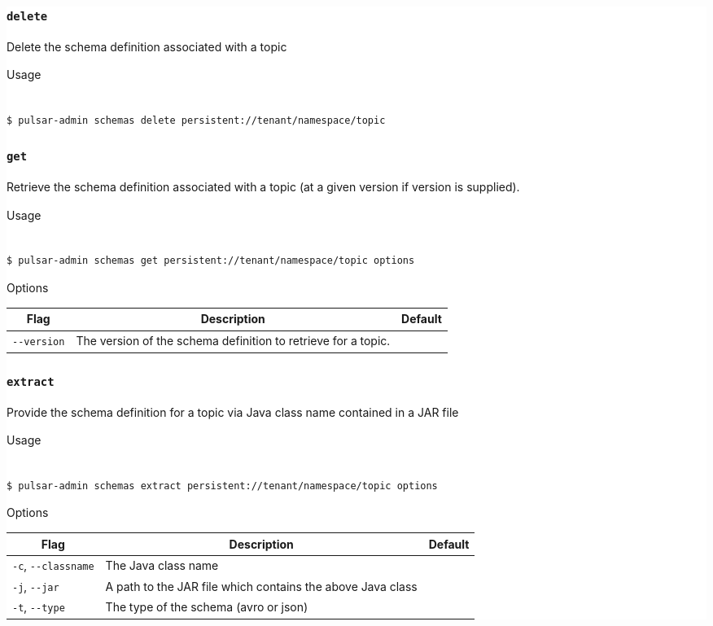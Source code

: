 
### `delete`
Delete the schema definition associated with a topic

Usage

```bash

$ pulsar-admin schemas delete persistent://tenant/namespace/topic

```

### `get`
Retrieve the schema definition associated with a topic (at a given version if version is supplied).

Usage

```bash

$ pulsar-admin schemas get persistent://tenant/namespace/topic options

```

Options

|Flag|Description|Default|
|----|---|---|
|`--version`|The version of the schema definition to retrieve for a topic.||

### `extract`
Provide the schema definition for a topic via Java class name contained in a JAR file

Usage

```bash

$ pulsar-admin schemas extract persistent://tenant/namespace/topic options

```

Options

|Flag|Description|Default|
|----|---|---|
|`-c`, `--classname`|The Java class name||
|`-j`, `--jar`|A path to the JAR file which contains the above Java class||
|`-t`, `--type`|The type of the schema (avro or json)||


